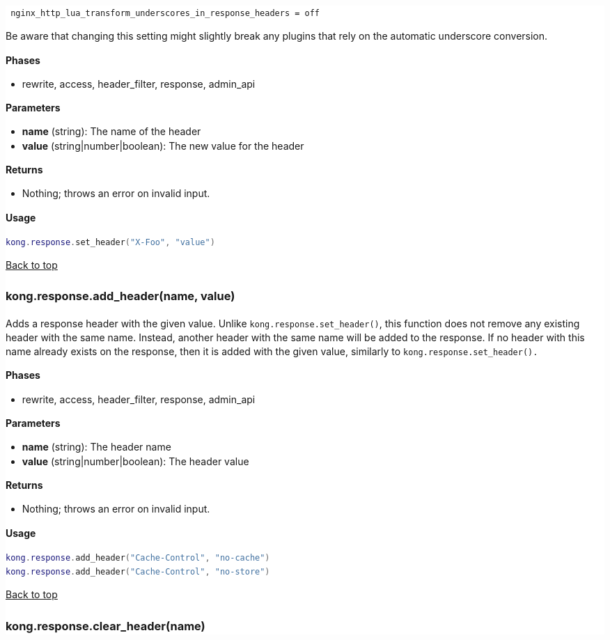      nginx_http_lua_transform_underscores_in_response_headers = off

 Be aware that changing this setting might slightly break any plugins that
 rely on the automatic underscore conversion.


**Phases**

* rewrite, access, header_filter, response, admin_api

**Parameters**

* **name** (string):  The name of the header
* **value** (string|number|boolean):  The new value for the header

**Returns**

*  Nothing; throws an error on invalid input.


**Usage**

``` lua
kong.response.set_header("X-Foo", "value")
```

[Back to top](#kongresponse)


### kong.response.add_header(name, value)

Adds a response header with the given value.  Unlike
 `kong.response.set_header()`, this function does not remove any existing
 header with the same name. Instead, another header with the same name will
 be added to the response. If no header with this name already exists on
 the response, then it is added with the given value, similarly to
 `kong.response.set_header().`


**Phases**

* rewrite, access, header_filter, response, admin_api

**Parameters**

* **name** (string):  The header name
* **value** (string|number|boolean):  The header value

**Returns**

*  Nothing; throws an error on invalid input.


**Usage**

``` lua
kong.response.add_header("Cache-Control", "no-cache")
kong.response.add_header("Cache-Control", "no-store")
```

[Back to top](#kongresponse)


### kong.response.clear_header(name)
